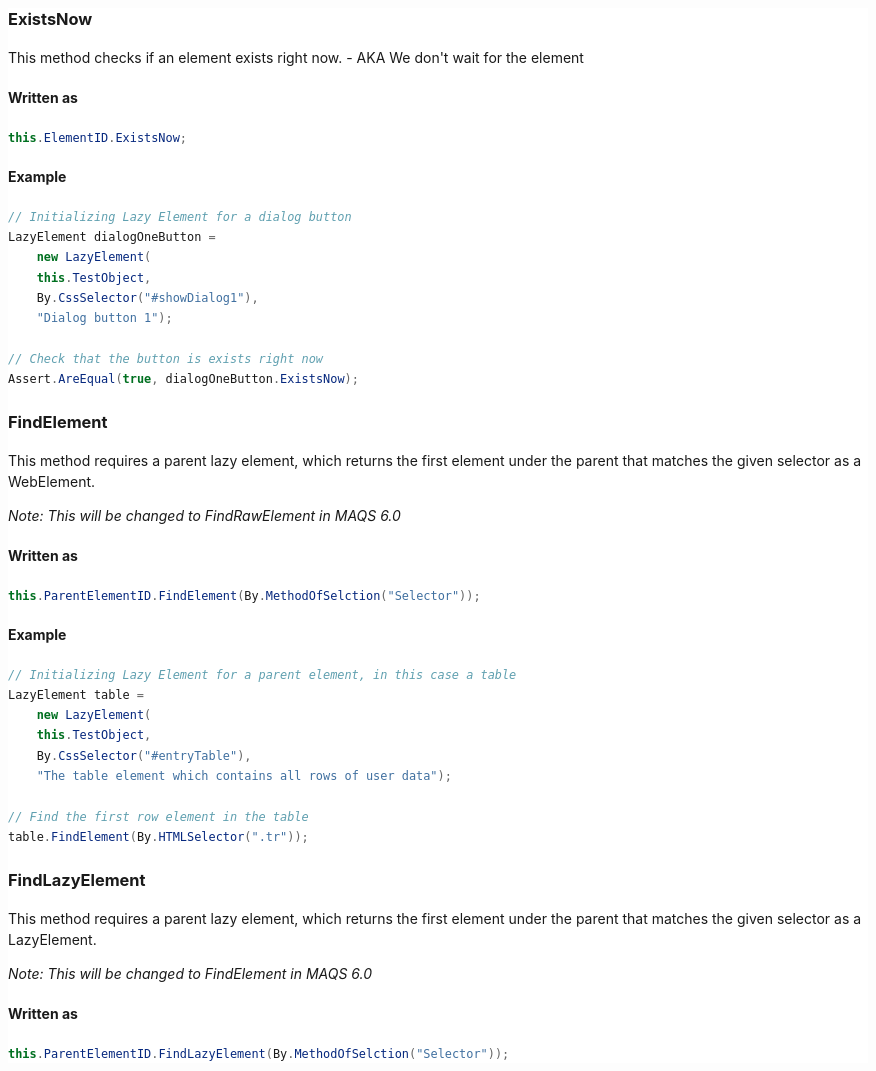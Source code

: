 ### ExistsNow 
This method checks if an element exists right now. - AKA We don't wait for the element

#### Written as
```csharp
this.ElementID.ExistsNow;
```

#### Example
```csharp
// Initializing Lazy Element for a dialog button
LazyElement dialogOneButton = 
    new LazyElement(
    this.TestObject,
    By.CssSelector("#showDialog1"),
    "Dialog button 1");

// Check that the button is exists right now
Assert.AreEqual(true, dialogOneButton.ExistsNow);
```  

### FindElement 
This method requires a parent lazy element, which returns the first element under the parent that matches the given selector as a WebElement.

*Note: This will be changed to FindRawElement in MAQS 6.0*
#### Written as
```csharp
this.ParentElementID.FindElement(By.MethodOfSelction("Selector"));
```

#### Example
```csharp
// Initializing Lazy Element for a parent element, in this case a table
LazyElement table = 
    new LazyElement(
    this.TestObject,
    By.CssSelector("#entryTable"),
    "The table element which contains all rows of user data");

// Find the first row element in the table
table.FindElement(By.HTMLSelector(".tr"));
```

### FindLazyElement 
This method requires a parent lazy element, which returns the first element under the parent that matches the given selector as a LazyElement.

*Note: This will be changed to FindElement in MAQS 6.0*
#### Written as
```csharp
this.ParentElementID.FindLazyElement(By.MethodOfSelction("Selector"));
```
